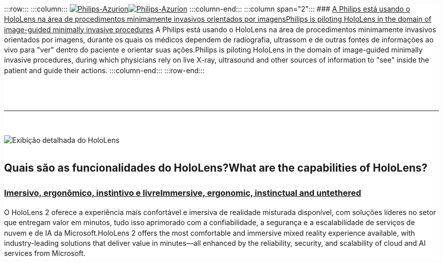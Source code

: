 
:::row:::
    :::column:::
       <span data-ttu-id="80e25-146">[![Philips-Azurion](images/Philips-Azurion1.jpg)](https://binged.it/31B1RiR)</span><span class="sxs-lookup"><span data-stu-id="80e25-146">[![Philips-Azurion](images/Philips-Azurion1.jpg)](https://binged.it/31B1RiR)</span></span>
    :::column-end:::
    :::column span="2":::
        ### <a name="philips-is-piloting-hololens-in-the-domain-of-image-guided-minimally-invasive-procedures"></a>[<span data-ttu-id="80e25-147">A Philips está usando o HoloLens na área de procedimentos minimamente invasivos orientados por imagens</span><span class="sxs-lookup"><span data-stu-id="80e25-147">Philips is piloting HoloLens in the domain of image-guided minimally invasive procedures</span></span>](https://binged.it/31B1RiR)
        <span data-ttu-id="80e25-148">A Philips está usando o HoloLens na área de procedimentos minimamente invasivos orientados por imagens, durante os quais os médicos dependem de radiografia, ultrassom e de outras fontes de informações ao vivo para "ver" dentro do paciente e orientar suas ações.</span><span class="sxs-lookup"><span data-stu-id="80e25-148">Philips is piloting HoloLens in the domain of image-guided minimally invasive procedures, during which physicians rely on live X-ray, ultrasound and other sources of information to "see" inside the patient and guide their actions.</span></span>
    :::column-end:::
:::row-end:::

<br>

<br>

---

<br>

![Exibição detalhada do HoloLens](images/HoloLens2_ExplodedView_8k.png)

## <a name="what-are-the-capabilities-of-hololens"></a><span data-ttu-id="80e25-150">Quais são as funcionalidades do HoloLens?</span><span class="sxs-lookup"><span data-stu-id="80e25-150">What are the capabilities of HoloLens?</span></span>

### <a name="immersive-ergonomic-instinctual-and-untethered"></a>[<span data-ttu-id="80e25-151">Imersivo, ergonômico, instintivo e livre</span><span class="sxs-lookup"><span data-stu-id="80e25-151">Immersive, ergonomic, instinctual and untethered</span></span>](https://www.microsoft.com//hololens/hardware)

<span data-ttu-id="80e25-152">O HoloLens 2 oferece a experiência mais confortável e imersiva de realidade misturada disponível, com soluções líderes no setor que entregam valor em minutos, tudo isso aprimorado com a confiabilidade, a segurança e a escalabilidade de serviços de nuvem e de IA da Microsoft.</span><span class="sxs-lookup"><span data-stu-id="80e25-152">HoloLens 2 offers the most comfortable and immersive mixed reality experience available, with industry-leading solutions that deliver value in minutes—all enhanced by the reliability, security, and scalability of cloud and AI services from Microsoft.</span></span>
